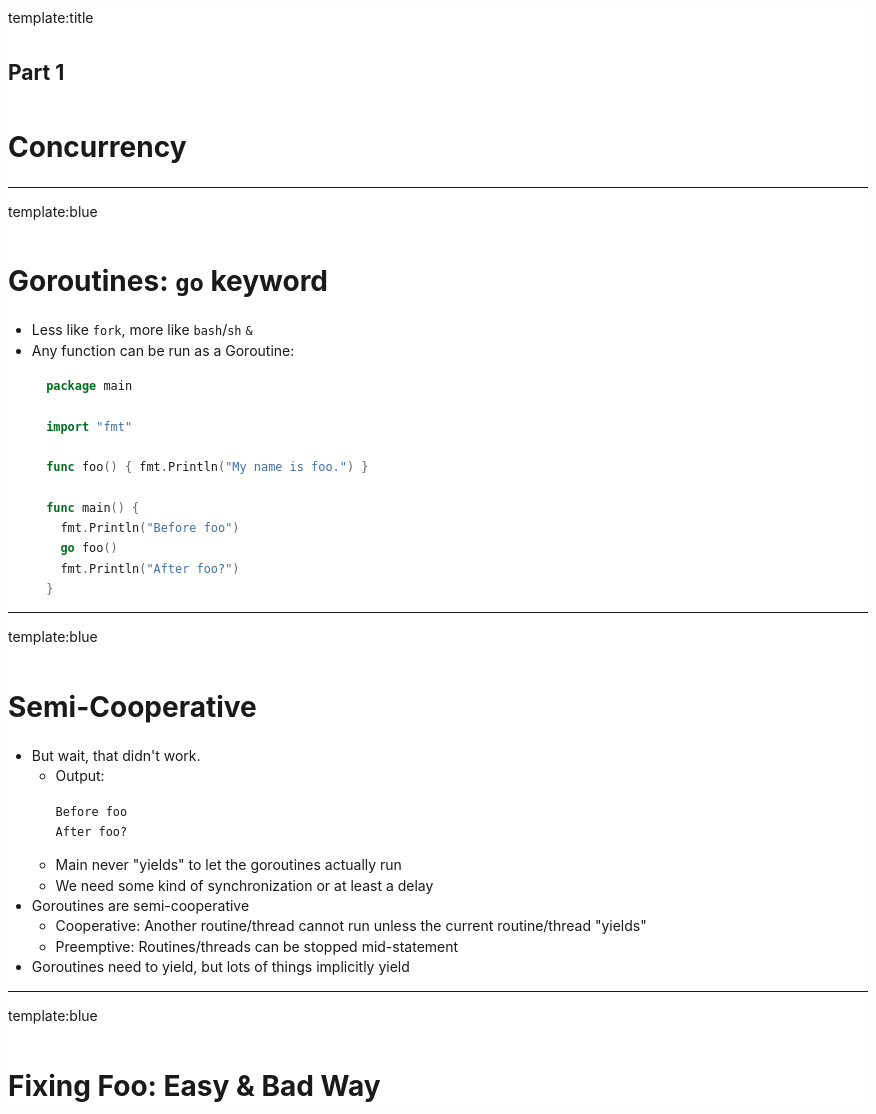 template:title

## Part 1
# Concurrency

---
template:blue

# Goroutines: `go` keyword

* Less like `fork`, more like `bash`/`sh` `&`
* Any function can be run as a Goroutine:
  ```go
    package main

    import "fmt"

    func foo() { fmt.Println("My name is foo.") }

    func main() {
      fmt.Println("Before foo")
      go foo()
      fmt.Println("After foo?")
    }
  ```

---
template:blue

# Semi-Cooperative

* But wait, that didn't work.
  * Output:
    ```
    Before foo
    After foo?
    ```
  * Main never "yields" to let the goroutines actually run
  * We need some kind of synchronization or at least a delay
* Goroutines are semi-cooperative
  * Cooperative: Another routine/thread cannot run unless the current routine/thread "yields"
  * Preemptive: Routines/threads can be stopped mid-statement
* Goroutines need to yield, but lots of things implicitly yield

---
template:blue

# Fixing Foo: Easy & Bad Way
